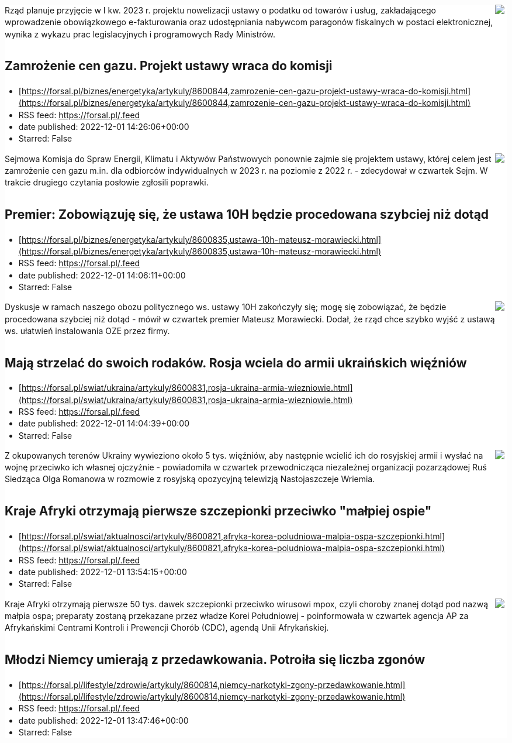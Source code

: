 <img align="right" hspace="5" src="https://ocdn.eu/pulscms-transforms/1/Oc3ktkuTURBXy8yNjQyMWU5NS1kMTg3LTQ3NGUtYjkzOS1hYzViMjQ1ZjM5MDEuanBlZ5GTBc0BHcyg" />Rząd planuje przyjęcie w I kw. 2023 r. projektu nowelizacji ustawy o podatku od towarów i usług, zakładającego wprowadzenie obowiązkowego e-fakturowania oraz udostępniania nabywcom paragonów fiskalnych w postaci elektronicznej, wynika z wykazu prac legislacyjnych i programowych Rady Ministrów.

## Zamrożenie cen gazu. Projekt ustawy wraca do komisji
 - [https://forsal.pl/biznes/energetyka/artykuly/8600844,zamrozenie-cen-gazu-projekt-ustawy-wraca-do-komisji.html](https://forsal.pl/biznes/energetyka/artykuly/8600844,zamrozenie-cen-gazu-projekt-ustawy-wraca-do-komisji.html)
 - RSS feed: https://forsal.pl/.feed
 - date published: 2022-12-01 14:26:06+00:00
 - Starred: False

<img align="right" hspace="5" src="https://ocdn.eu/pulscms-transforms/1/xkoktkuTURBXy83MmQxMzRjOS0yYWUzLTQ4NmItYmM4My1iZDQ2MzNjZWM5YTcuanBlZ5GTBc0BHcyg" />Sejmowa Komisja do Spraw Energii, Klimatu i Aktywów Państwowych ponownie zajmie się projektem ustawy, której celem jest zamrożenie cen gazu m.in. dla odbiorców indywidualnych w 2023 r. na poziomie z 2022 r. - zdecydował w czwartek Sejm. W trakcie drugiego czytania posłowie zgłosili poprawki.

## Premier: Zobowiązuję się, że ustawa 10H będzie procedowana szybciej niż dotąd
 - [https://forsal.pl/biznes/energetyka/artykuly/8600835,ustawa-10h-mateusz-morawiecki.html](https://forsal.pl/biznes/energetyka/artykuly/8600835,ustawa-10h-mateusz-morawiecki.html)
 - RSS feed: https://forsal.pl/.feed
 - date published: 2022-12-01 14:06:11+00:00
 - Starred: False

<img align="right" hspace="5" src="https://ocdn.eu/pulscms-transforms/1/3POktkuTURBXy81ODUzMmFkNS0wYTA4LTQwMzUtOTNiYS1lNmFiYzI2N2EwMDIuanBlZ5GTBc0BHcyg" />Dyskusje w ramach naszego obozu politycznego ws. ustawy 10H zakończyły się; mogę się zobowiązać, że będzie procedowana szybciej niż dotąd - mówił w czwartek premier Mateusz Morawiecki. Dodał, że rząd chce szybko wyjść z ustawą ws. ułatwień instalowania OZE przez firmy.

## Mają strzelać do swoich rodaków. Rosja wciela do armii ukraińskich więźniów
 - [https://forsal.pl/swiat/ukraina/artykuly/8600831,rosja-ukraina-armia-wiezniowie.html](https://forsal.pl/swiat/ukraina/artykuly/8600831,rosja-ukraina-armia-wiezniowie.html)
 - RSS feed: https://forsal.pl/.feed
 - date published: 2022-12-01 14:04:39+00:00
 - Starred: False

<img align="right" hspace="5" src="https://ocdn.eu/pulscms-transforms/1/PHMktkuTURBXy9jMjMyY2E0MC05NjI1LTQyMjMtOTZkNi0xODMyZWNkZDk3NDQuanBlZ5GTBc0BHcyg" />Z okupowanych terenów Ukrainy wywieziono około 5 tys. więźniów, aby następnie wcielić ich do rosyjskiej armii i wysłać na wojnę przeciwko ich własnej ojczyźnie - powiadomiła w czwartek przewodnicząca niezależnej organizacji pozarządowej Ruś Siedząca Olga Romanowa w rozmowie z rosyjską opozycyjną telewizją Nastojaszczeje Wriemia.

## Kraje Afryki otrzymają pierwsze szczepionki przeciwko "małpiej ospie"
 - [https://forsal.pl/swiat/aktualnosci/artykuly/8600821,afryka-korea-poludniowa-malpia-ospa-szczepionki.html](https://forsal.pl/swiat/aktualnosci/artykuly/8600821,afryka-korea-poludniowa-malpia-ospa-szczepionki.html)
 - RSS feed: https://forsal.pl/.feed
 - date published: 2022-12-01 13:54:15+00:00
 - Starred: False

<img align="right" hspace="5" src="https://ocdn.eu/pulscms-transforms/1/2JlktkuTURBXy9jMGQ1NjMzNS1mZTFhLTQyZWQtODY1Yi00MDllYjczYzlkYzAuanBlZ5GTBc0BHcyg" />Kraje Afryki otrzymają pierwsze 50 tys. dawek szczepionki przeciwko wirusowi mpox, czyli choroby znanej dotąd pod nazwą małpia ospa; preparaty zostaną przekazane przez władze Korei Południowej - poinformowała w czwartek agencja AP za Afrykańskimi Centrami Kontroli i Prewencji Chorób (CDC), agendą Unii Afrykańskiej.

## Młodzi Niemcy umierają z przedawkowania. Potroiła się liczba zgonów
 - [https://forsal.pl/lifestyle/zdrowie/artykuly/8600814,niemcy-narkotyki-zgony-przedawkowanie.html](https://forsal.pl/lifestyle/zdrowie/artykuly/8600814,niemcy-narkotyki-zgony-przedawkowanie.html)
 - RSS feed: https://forsal.pl/.feed
 - date published: 2022-12-01 13:47:46+00:00
 - Starred: False
